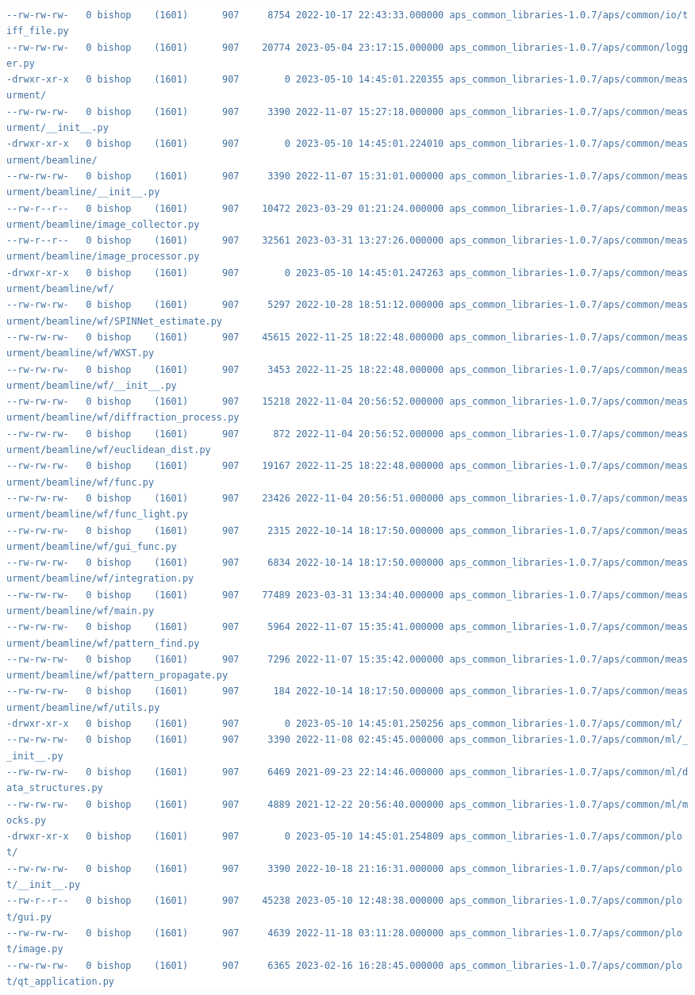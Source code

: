 ```diff
--rw-rw-rw-   0 bishop    (1601)      907     8754 2022-10-17 22:43:33.000000 aps_common_libraries-1.0.7/aps/common/io/tiff_file.py
--rw-rw-rw-   0 bishop    (1601)      907    20774 2023-05-04 23:17:15.000000 aps_common_libraries-1.0.7/aps/common/logger.py
-drwxr-xr-x   0 bishop    (1601)      907        0 2023-05-10 14:45:01.220355 aps_common_libraries-1.0.7/aps/common/measurment/
--rw-rw-rw-   0 bishop    (1601)      907     3390 2022-11-07 15:27:18.000000 aps_common_libraries-1.0.7/aps/common/measurment/__init__.py
-drwxr-xr-x   0 bishop    (1601)      907        0 2023-05-10 14:45:01.224010 aps_common_libraries-1.0.7/aps/common/measurment/beamline/
--rw-rw-rw-   0 bishop    (1601)      907     3390 2022-11-07 15:31:01.000000 aps_common_libraries-1.0.7/aps/common/measurment/beamline/__init__.py
--rw-r--r--   0 bishop    (1601)      907    10472 2023-03-29 01:21:24.000000 aps_common_libraries-1.0.7/aps/common/measurment/beamline/image_collector.py
--rw-r--r--   0 bishop    (1601)      907    32561 2023-03-31 13:27:26.000000 aps_common_libraries-1.0.7/aps/common/measurment/beamline/image_processor.py
-drwxr-xr-x   0 bishop    (1601)      907        0 2023-05-10 14:45:01.247263 aps_common_libraries-1.0.7/aps/common/measurment/beamline/wf/
--rw-rw-rw-   0 bishop    (1601)      907     5297 2022-10-28 18:51:12.000000 aps_common_libraries-1.0.7/aps/common/measurment/beamline/wf/SPINNet_estimate.py
--rw-rw-rw-   0 bishop    (1601)      907    45615 2022-11-25 18:22:48.000000 aps_common_libraries-1.0.7/aps/common/measurment/beamline/wf/WXST.py
--rw-rw-rw-   0 bishop    (1601)      907     3453 2022-11-25 18:22:48.000000 aps_common_libraries-1.0.7/aps/common/measurment/beamline/wf/__init__.py
--rw-rw-rw-   0 bishop    (1601)      907    15218 2022-11-04 20:56:52.000000 aps_common_libraries-1.0.7/aps/common/measurment/beamline/wf/diffraction_process.py
--rw-rw-rw-   0 bishop    (1601)      907      872 2022-11-04 20:56:52.000000 aps_common_libraries-1.0.7/aps/common/measurment/beamline/wf/euclidean_dist.py
--rw-rw-rw-   0 bishop    (1601)      907    19167 2022-11-25 18:22:48.000000 aps_common_libraries-1.0.7/aps/common/measurment/beamline/wf/func.py
--rw-rw-rw-   0 bishop    (1601)      907    23426 2022-11-04 20:56:51.000000 aps_common_libraries-1.0.7/aps/common/measurment/beamline/wf/func_light.py
--rw-rw-rw-   0 bishop    (1601)      907     2315 2022-10-14 18:17:50.000000 aps_common_libraries-1.0.7/aps/common/measurment/beamline/wf/gui_func.py
--rw-rw-rw-   0 bishop    (1601)      907     6834 2022-10-14 18:17:50.000000 aps_common_libraries-1.0.7/aps/common/measurment/beamline/wf/integration.py
--rw-rw-rw-   0 bishop    (1601)      907    77489 2023-03-31 13:34:40.000000 aps_common_libraries-1.0.7/aps/common/measurment/beamline/wf/main.py
--rw-rw-rw-   0 bishop    (1601)      907     5964 2022-11-07 15:35:41.000000 aps_common_libraries-1.0.7/aps/common/measurment/beamline/wf/pattern_find.py
--rw-rw-rw-   0 bishop    (1601)      907     7296 2022-11-07 15:35:42.000000 aps_common_libraries-1.0.7/aps/common/measurment/beamline/wf/pattern_propagate.py
--rw-rw-rw-   0 bishop    (1601)      907      184 2022-10-14 18:17:50.000000 aps_common_libraries-1.0.7/aps/common/measurment/beamline/wf/utils.py
-drwxr-xr-x   0 bishop    (1601)      907        0 2023-05-10 14:45:01.250256 aps_common_libraries-1.0.7/aps/common/ml/
--rw-rw-rw-   0 bishop    (1601)      907     3390 2022-11-08 02:45:45.000000 aps_common_libraries-1.0.7/aps/common/ml/__init__.py
--rw-rw-rw-   0 bishop    (1601)      907     6469 2021-09-23 22:14:46.000000 aps_common_libraries-1.0.7/aps/common/ml/data_structures.py
--rw-rw-rw-   0 bishop    (1601)      907     4889 2021-12-22 20:56:40.000000 aps_common_libraries-1.0.7/aps/common/ml/mocks.py
-drwxr-xr-x   0 bishop    (1601)      907        0 2023-05-10 14:45:01.254809 aps_common_libraries-1.0.7/aps/common/plot/
--rw-rw-rw-   0 bishop    (1601)      907     3390 2022-10-18 21:16:31.000000 aps_common_libraries-1.0.7/aps/common/plot/__init__.py
--rw-r--r--   0 bishop    (1601)      907    45238 2023-05-10 12:48:38.000000 aps_common_libraries-1.0.7/aps/common/plot/gui.py
--rw-rw-rw-   0 bishop    (1601)      907     4639 2022-11-18 03:11:28.000000 aps_common_libraries-1.0.7/aps/common/plot/image.py
--rw-rw-rw-   0 bishop    (1601)      907     6365 2023-02-16 16:28:45.000000 aps_common_libraries-1.0.7/aps/common/plot/qt_application.py
```